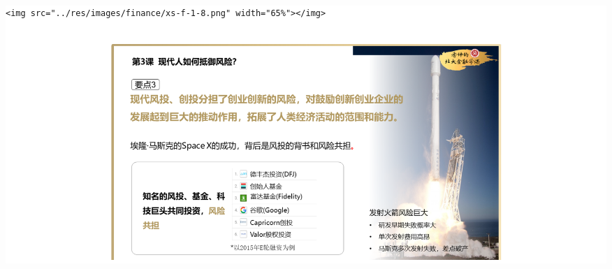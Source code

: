     <img src="../res/images/finance/xs-f-1-8.png" width="65%"></img>
</div>

<br>

<div align=center>
    <img src="../res/images/finance/xs-f-1-9.png" width="65%"></img>
</div>
